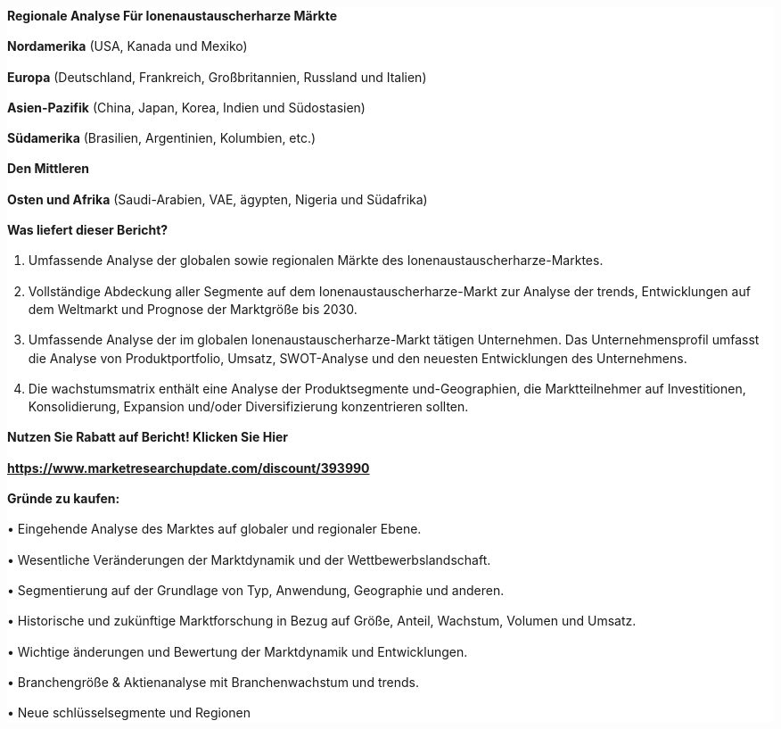 

<strong>Regionale Analyse Für Ionenaustauscherharze Märkte</strong>



<strong>Nordamerika</strong> (USA, Kanada und Mexiko)



<strong>Europa</strong> (Deutschland, Frankreich, Großbritannien, Russland und Italien)



<strong>Asien-Pazifik</strong> (China, Japan, Korea, Indien und Südostasien)



<strong>Südamerika</strong> (Brasilien, Argentinien, Kolumbien, etc.)



<strong>Den Mittleren</strong> 

<strong>Osten und Afrika</strong> (Saudi-Arabien, VAE, ägypten, Nigeria und Südafrika)



<strong>Was liefert dieser Bericht?</strong>

1. Umfassende Analyse der globalen sowie regionalen Märkte des Ionenaustauscherharze-Marktes.

2. Vollständige Abdeckung aller Segmente auf dem Ionenaustauscherharze-Markt zur Analyse der trends, Entwicklungen auf dem Weltmarkt und Prognose der Marktgröße bis 2030.

3. Umfassende Analyse der im globalen Ionenaustauscherharze-Markt tätigen Unternehmen. Das Unternehmensprofil umfasst die Analyse von Produktportfolio, Umsatz, SWOT-Analyse und den neuesten Entwicklungen des Unternehmens.

4. Die wachstumsmatrix enthält eine Analyse der Produktsegmente und-Geographien, die Marktteilnehmer auf Investitionen, Konsolidierung, Expansion und/oder Diversifizierung konzentrieren sollten.



<strong>Nutzen Sie Rabatt auf Bericht! Klicken Sie Hier
</strong>

<strong><a href=https://www.marketresearchupdate.com/discount/393990>https://www.marketresearchupdate.com/discount/393990</b></u></font></strong></a>



<strong>Gründe zu kaufen:</strong>

• Eingehende Analyse des Marktes auf globaler und regionaler Ebene.

• Wesentliche Veränderungen der Marktdynamik und der Wettbewerbslandschaft.

• Segmentierung auf der Grundlage von Typ, Anwendung, Geographie und anderen.

• Historische und zukünftige Marktforschung in Bezug auf Größe, Anteil, Wachstum, Volumen und Umsatz.

• Wichtige änderungen und Bewertung der Marktdynamik und Entwicklungen.

• Branchengröße &amp; Aktienanalyse mit Branchenwachstum und trends.

• Neue schlüsselsegmente und Regionen

